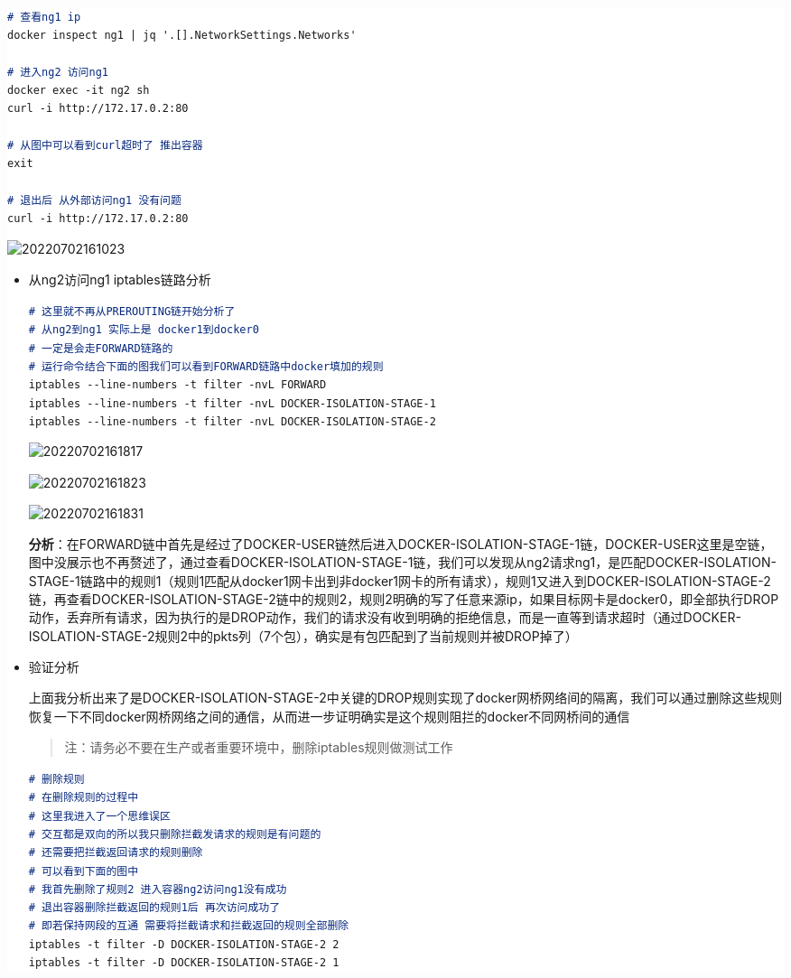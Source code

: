   ```markdown
  # 查看ng1 ip
  docker inspect ng1 | jq '.[].NetworkSettings.Networks'
  
  # 进入ng2 访问ng1
  docker exec -it ng2 sh 
  curl -i http://172.17.0.2:80
  
  # 从图中可以看到curl超时了 推出容器
  exit
  
  # 退出后 从外部访问ng1 没有问题
  curl -i http://172.17.0.2:80
  ```

  ![20220702161023](https://image.lkarrie.com/images/2022/07/02/20220702161023.png)

* 从ng2访问ng1 iptables链路分析

  ```markdown
  # 这里就不再从PREROUTING链开始分析了 
  # 从ng2到ng1 实际上是 docker1到docker0
  # 一定是会走FORWARD链路的
  # 运行命令结合下面的图我们可以看到FORWARD链路中docker填加的规则
  iptables --line-numbers -t filter -nvL FORWARD
  iptables --line-numbers -t filter -nvL DOCKER-ISOLATION-STAGE-1
  iptables --line-numbers -t filter -nvL DOCKER-ISOLATION-STAGE-2
  ```

  ![20220702161817](https://image.lkarrie.com/images/2022/07/02/20220702161817.png)

  ![20220702161823](https://image.lkarrie.com/images/2022/07/02/20220702161823.png)

  ![20220702161831](https://image.lkarrie.com/images/2022/07/02/20220702161831.png)

  **分析**：在FORWARD链中首先是经过了DOCKER-USER链然后进入DOCKER-ISOLATION-STAGE-1链，DOCKER-USER这里是空链，图中没展示也不再赘述了，通过查看DOCKER-ISOLATION-STAGE-1链，我们可以发现从ng2请求ng1，是匹配DOCKER-ISOLATION-STAGE-1链路中的规则1（规则1匹配从docker1网卡出到非docker1网卡的所有请求），规则1又进入到DOCKER-ISOLATION-STAGE-2链，再查看DOCKER-ISOLATION-STAGE-2链中的规则2，规则2明确的写了任意来源ip，如果目标网卡是docker0，即全部执行DROP动作，丢弃所有请求，因为执行的是DROP动作，我们的请求没有收到明确的拒绝信息，而是一直等到请求超时（通过DOCKER-ISOLATION-STAGE-2规则2中的pkts列（7个包），确实是有包匹配到了当前规则并被DROP掉了）

* 验证分析

  上面我分析出来了是DOCKER-ISOLATION-STAGE-2中关键的DROP规则实现了docker网桥网络间的隔离，我们可以通过删除这些规则恢复一下不同docker网桥网络之间的通信，从而进一步证明确实是这个规则阻拦的docker不同网桥间的通信

  > 注：请务必不要在生产或者重要环境中，删除iptables规则做测试工作

  ```markdown
  # 删除规则
  # 在删除规则的过程中
  # 这里我进入了一个思维误区 
  # 交互都是双向的所以我只删除拦截发请求的规则是有问题的 
  # 还需要把拦截返回请求的规则删除 
  # 可以看到下面的图中
  # 我首先删除了规则2 进入容器ng2访问ng1没有成功
  # 退出容器删除拦截返回的规则1后 再次访问成功了 
  # 即若保持网段的互通 需要将拦截请求和拦截返回的规则全部删除
  iptables -t filter -D DOCKER-ISOLATION-STAGE-2 2
  iptables -t filter -D DOCKER-ISOLATION-STAGE-2 1
  ```

